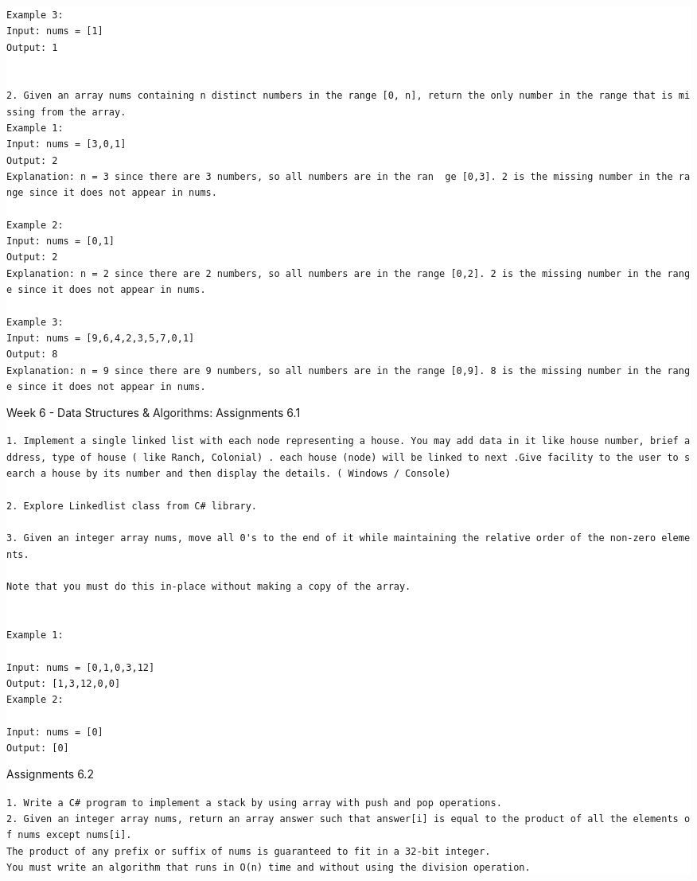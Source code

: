     Example 3:
    Input: nums = [1]
    Output: 1


    2. Given an array nums containing n distinct numbers in the range [0, n], return the only number in the range that is missing from the array.
    Example 1:
    Input: nums = [3,0,1]
    Output: 2
    Explanation: n = 3 since there are 3 numbers, so all numbers are in the ran  ge [0,3]. 2 is the missing number in the range since it does not appear in nums.

    Example 2:
    Input: nums = [0,1]
    Output: 2
    Explanation: n = 2 since there are 2 numbers, so all numbers are in the range [0,2]. 2 is the missing number in the range since it does not appear in nums.

    Example 3:
    Input: nums = [9,6,4,2,3,5,7,0,1]
    Output: 8
    Explanation: n = 9 since there are 9 numbers, so all numbers are in the range [0,9]. 8 is the missing number in the range since it does not appear in nums.

Week 6 - Data Structures & Algorithms:
Assignments 6.1

    1. Implement a single linked list with each node representing a house. You may add data in it like house number, brief address, type of house ( like Ranch, Colonial) . each house (node) will be linked to next .Give facility to the user to search a house by its number and then display the details. ( Windows / Console)

    2. Explore Linkedlist class from C# library.

    3. Given an integer array nums, move all 0's to the end of it while maintaining the relative order of the non-zero elements.

    Note that you must do this in-place without making a copy of the array.


    Example 1:

    Input: nums = [0,1,0,3,12]
    Output: [1,3,12,0,0]
    Example 2:

    Input: nums = [0]
    Output: [0]

Assignments 6.2

    1. Write a C# program to implement a stack by using array with push and pop operations.
    2. Given an integer array nums, return an array answer such that answer[i] is equal to the product of all the elements of nums except nums[i].
    The product of any prefix or suffix of nums is guaranteed to fit in a 32-bit integer.
    You must write an algorithm that runs in O(n) time and without using the division operation.
